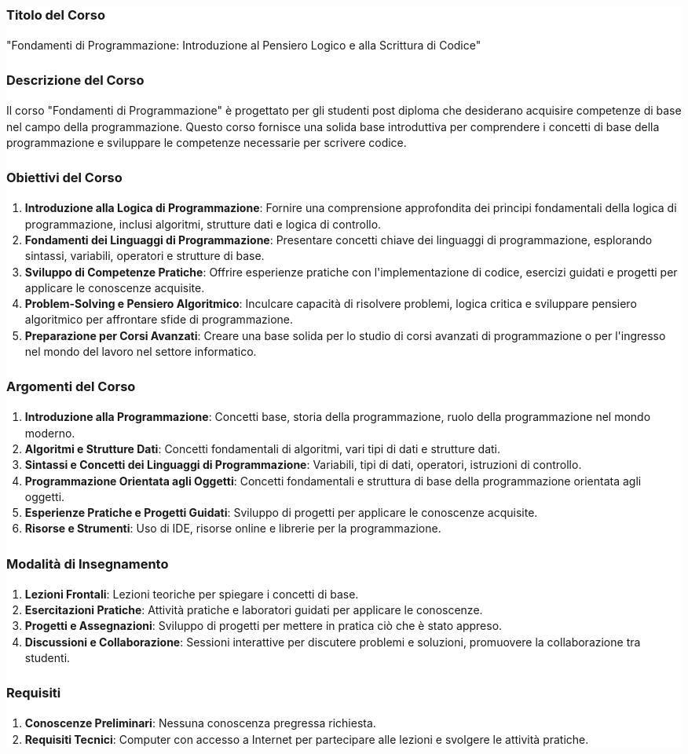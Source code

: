 ### Titolo del Corso

"Fondamenti di Programmazione: Introduzione al Pensiero Logico e alla Scrittura di Codice"

### Descrizione del Corso

Il corso "Fondamenti di Programmazione" è progettato per gli studenti post diploma che desiderano acquisire competenze di base nel campo della programmazione. Questo corso fornisce una solida base introduttiva per comprendere i concetti di base della programmazione e sviluppare le competenze necessarie per scrivere codice.

### Obiettivi del Corso

1. **Introduzione alla Logica di Programmazione**: Fornire una comprensione approfondita dei principi fondamentali della logica di programmazione, inclusi algoritmi, strutture dati e logica di controllo.
2. **Fondamenti dei Linguaggi di Programmazione**: Presentare concetti chiave dei linguaggi di programmazione, esplorando sintassi, variabili, operatori e strutture di base.
3. **Sviluppo di Competenze Pratiche**: Offrire esperienze pratiche con l'implementazione di codice, esercizi guidati e progetti per applicare le conoscenze acquisite.
4. **Problem-Solving e Pensiero Algoritmico**: Inculcare capacità di risolvere problemi, logica critica e sviluppare pensiero algoritmico per affrontare sfide di programmazione.
5. **Preparazione per Corsi Avanzati**: Creare una base solida per lo studio di corsi avanzati di programmazione o per l'ingresso nel mondo del lavoro nel settore informatico.

### Argomenti del Corso

1. **Introduzione alla Programmazione**: Concetti base, storia della programmazione, ruolo della programmazione nel mondo moderno.
2. **Algoritmi e Strutture Dati**: Concetti fondamentali di algoritmi, vari tipi di dati e strutture dati.
3. **Sintassi e Concetti dei Linguaggi di Programmazione**: Variabili, tipi di dati, operatori, istruzioni di controllo.
4. **Programmazione Orientata agli Oggetti**: Concetti fondamentali e struttura di base della programmazione orientata agli oggetti.
5. **Esperienze Pratiche e Progetti Guidati**: Sviluppo di progetti per applicare le conoscenze acquisite.
6. **Risorse e Strumenti**: Uso di IDE, risorse online e librerie per la programmazione.

### Modalità di Insegnamento

1. **Lezioni Frontali**: Lezioni teoriche per spiegare i concetti di base.
2. **Esercitazioni Pratiche**: Attività pratiche e laboratori guidati per applicare le conoscenze.
3. **Progetti e Assegnazioni**: Sviluppo di progetti per mettere in pratica ciò che è stato appreso.
4. **Discussioni e Collaborazione**: Sessioni interattive per discutere problemi e soluzioni, promuovere la collaborazione tra studenti.

### Requisiti

1. **Conoscenze Preliminari**: Nessuna conoscenza pregressa richiesta.
2. **Requisiti Tecnici**: Computer con accesso a Internet per partecipare alle lezioni e svolgere le attività pratiche.
